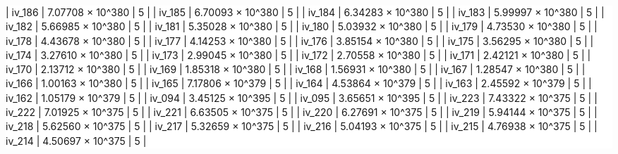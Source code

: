 | iv_186 | 7.07708 × 10^380 | 5 |
| iv_185 | 6.70093 × 10^380 | 5 |
| iv_184 | 6.34283 × 10^380 | 5 |
| iv_183 | 5.99997 × 10^380 | 5 |
| iv_182 | 5.66985 × 10^380 | 5 |
| iv_181 | 5.35028 × 10^380 | 5 |
| iv_180 | 5.03932 × 10^380 | 5 |
| iv_179 | 4.73530 × 10^380 | 5 |
| iv_178 | 4.43678 × 10^380 | 5 |
| iv_177 | 4.14253 × 10^380 | 5 |
| iv_176 | 3.85154 × 10^380 | 5 |
| iv_175 | 3.56295 × 10^380 | 5 |
| iv_174 | 3.27610 × 10^380 | 5 |
| iv_173 | 2.99045 × 10^380 | 5 |
| iv_172 | 2.70558 × 10^380 | 5 |
| iv_171 | 2.42121 × 10^380 | 5 |
| iv_170 | 2.13712 × 10^380 | 5 |
| iv_169 | 1.85318 × 10^380 | 5 |
| iv_168 | 1.56931 × 10^380 | 5 |
| iv_167 | 1.28547 × 10^380 | 5 |
| iv_166 | 1.00163 × 10^380 | 5 |
| iv_165 | 7.17806 × 10^379 | 5 |
| iv_164 | 4.53864 × 10^379 | 5 |
| iv_163 | 2.45592 × 10^379 | 5 |
| iv_162 | 1.05179 × 10^379 | 5 |
| iv_094 | 3.45125 × 10^395 | 5 |
| iv_095 | 3.65651 × 10^395 | 5 |
| iv_223 | 7.43322 × 10^375 | 5 |
| iv_222 | 7.01925 × 10^375 | 5 |
| iv_221 | 6.63505 × 10^375 | 5 |
| iv_220 | 6.27691 × 10^375 | 5 |
| iv_219 | 5.94144 × 10^375 | 5 |
| iv_218 | 5.62560 × 10^375 | 5 |
| iv_217 | 5.32659 × 10^375 | 5 |
| iv_216 | 5.04193 × 10^375 | 5 |
| iv_215 | 4.76938 × 10^375 | 5 |
| iv_214 | 4.50697 × 10^375 | 5 |